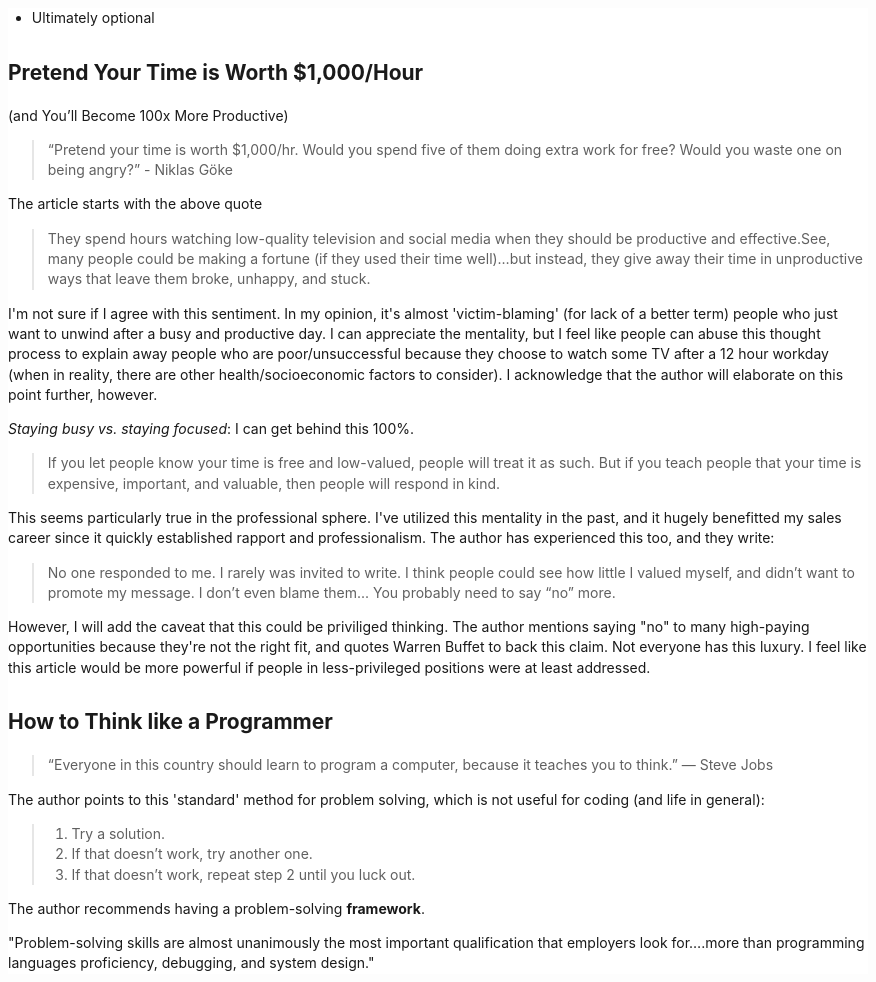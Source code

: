 - Ultimately optional


## Pretend Your Time is Worth $1,000/Hour
(and You’ll Become 100x More Productive)

> “Pretend your time is worth $1,000/hr. Would you spend five of them doing extra work for free? Would you waste one on being angry?” - Niklas Göke

The article starts with the above quote

> They spend hours watching low-quality television and social media when they should be productive and effective.See, many people could be making a fortune (if they used their time well)…but instead, they give away their time in unproductive ways that leave them broke, unhappy, and stuck.

I'm not sure if I agree with this sentiment. In my opinion, it's almost 'victim-blaming' (for lack of a better term) people who just want to unwind after a busy and productive day. I can appreciate the mentality, but I feel like people can abuse this thought process to explain away people who are poor/unsuccessful because they choose to watch some TV after a 12 hour workday (when in reality, there are other health/socioeconomic factors to consider). I acknowledge that the author will elaborate on this point further, however.

*Staying busy vs. staying focused*: I can get behind this 100%. 

> If you let people know your time is free and low-valued, people will treat it as such. But if you teach people that your time is expensive, important, and valuable, then people will respond in kind.

This seems particularly true in the professional sphere. I've utilized this mentality in the past, and it hugely benefitted my sales career since it quickly established rapport and professionalism. The author has experienced this too, and they write:

> No one responded to me. I rarely was invited to write. I think people could see how little I valued myself, and didn’t want to promote my message. I don’t even blame them... You probably need to say “no” more.

However, I will add the caveat that this could be priviliged thinking. The author mentions saying "no" to many high-paying opportunities because they're not the right fit, and quotes Warren Buffet to back this claim. Not everyone has this luxury. I feel like this article would be more powerful if people in less-privileged positions were at least addressed.


## How to Think like a Programmer

> “Everyone in this country should learn to program a computer, because it teaches you to think.” — Steve Jobs

The author points to this 'standard' method for problem solving, which is not useful for coding (and life in general):

> 1. Try a solution.
> 2. If that doesn’t work, try another one.
> 3. If that doesn’t work, repeat step 2 until you luck out.

The author recommends having a problem-solving **framework**.

"Problem-solving skills are almost unanimously the most important qualification that employers look for….more than programming languages proficiency, debugging, and system design."
